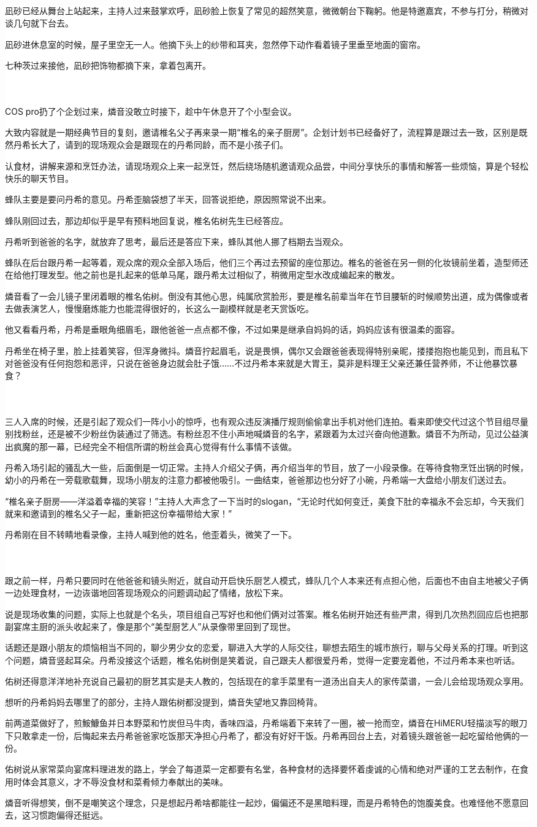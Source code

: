 凪砂已经从舞台上站起来，主持人过来鼓掌欢呼，凪砂脸上恢复了常见的超然笑意，微微朝台下鞠躬。他是特邀嘉宾，不参与打分，稍微对谈几句就下台去。

凪砂进休息室的时候，屋子里空无一人。他摘下头上的纱带和耳夹，忽然停下动作看着镜子里垂至地面的窗帘。

七种茨过来接他，凪砂把饰物都摘下来，拿着包离开。

<br>
<br>
COS pro扔了个企划过来，燐音没敢立时接下，趁中午休息开了个小型会议。

大致内容就是一期经典节目的复刻，邀请椎名父子再来录一期“椎名的亲子厨房”。企划计划书已经备好了，流程算是跟过去一致，区别是既然丹希长大了，请到的现场观众会是跟现在的丹希同龄，而不是小孩子们。

认食材，讲解来源和烹饪办法，请现场观众上来一起烹饪，然后绕场随机邀请观众品尝，中间分享快乐的事情和解答一些烦恼，算是个轻松快乐的聊天节目。

蜂队主要是要问丹希的意见。丹希歪脑袋想了半天，回答说拒绝，原因照常说不出来。

蜂队刚回过去，那边却似乎是早有预料地回复说，椎名佑树先生已经答应。

丹希听到爸爸的名字，就放弃了思考，最后还是答应下来，蜂队其他人挪了档期去当观众。

蜂队在后台跟丹希一起等着，观众席的观众全部入场后，他们三个再过去预留的座位那边。椎名的爸爸在另一侧的化妆镜前坐着，造型师还在给他打理发型。他之前也是扎起来的低单马尾，跟丹希太过相似了，稍微用定型水改成编起来的散发。

燐音看了一会儿镜子里闭着眼的椎名佑树。倒没有其他心思，纯属欣赏脸形，要是椎名前辈当年在节目腰斩的时候顺势出道，成为偶像或者去做表演艺人，慢慢磨炼能力也能混得很好的，长这么一副模样就是老天赏饭吃。

他又看看丹希，丹希是垂眼角细眉毛，跟他爸爸一点点都不像，不过如果是继承自妈妈的话，妈妈应该有很温柔的面容。

丹希坐在椅子里，脸上挂着笑容，但浑身微抖。燐音拧起眉毛，说是畏惧，偶尔又会跟爸爸表现得特别亲昵，搂搂抱抱也能见到，而且私下对爸爸没有任何抱怨和恶评，只说在爸爸身边就会肚子饿……不过丹希本来就是大胃王，莫非是料理王父亲还兼任营养师，不让他暴饮暴食？

<br>
<br>
三人入席的时候，还是引起了观众们一阵小小的惊呼，也有观众违反演播厅规则偷偷拿出手机对他们连拍。看来即使交代过这个节目组尽量别找粉丝，还是被不少粉丝伪装通过了筛选。有粉丝忍不住小声地喊燐音的名字，紧跟着为太过兴奋向他道歉。燐音不为所动，见过公益演出疯魔的那一幕，已经完全不相信所谓的粉丝会真心觉得有什么事情不该做。

丹希入场引起的骚乱大一些，后面倒是一切正常。主持人介绍父子俩，再介绍当年的节目，放了一小段录像。在等待食物烹饪出锅的时候，幼小的丹希在一旁载歌载舞，现场小朋友的注意力都被他吸引。一曲结束，爸爸那边也分好了小碗，丹希端一大盘给小朋友们送过去。

“椎名亲子厨房——洋溢着幸福的笑容！”主持人大声念了一下当时的slogan，“无论时代如何变迁，美食下肚的幸福永不会忘却，今天我们就来和邀请到的椎名父子一起，重新把这份幸福带给大家！”

丹希刚在目不转睛地看录像，主持人喊到他的姓名，他歪着头，微笑了一下。

<br>
<br>
跟之前一样，丹希只要同时在他爸爸和镜头附近，就自动开启快乐厨艺人模式，蜂队几个人本来还有点担心他，后面也不由自主地被父子俩一边处理食材，一边诙谐地回答现场观众的问题调动起了情绪，放松下来。

说是现场收集的问题，实际上也就是个名头，项目组自己写好也和他们俩对过答案。椎名佑树开始还有些严肃，得到几次热烈回应后也把那副宴席主厨的派头收起来了，像是那个“美型厨艺人”从录像带里回到了现世。

话题还是跟小朋友的烦恼相当不同的，聊少男少女的恋爱，聊进入大学的人际交往，聊想去陌生的城市旅行，聊与父母关系的打理。听到这个问题，燐音竖起耳朵。丹希没接这个话题，椎名佑树倒是笑着说，自己跟夫人都很爱丹希，觉得一定要宠着他，不过丹希本来也听话。

佑树还得意洋洋地补充说自己最初的厨艺其实是夫人教的，包括现在的拿手菜里有一道汤出自夫人的家传菜谱，一会儿会给现场观众享用。

想听的丹希妈妈去哪里了的部分，主持人跟佑树都没提到，燐音失望地又靠回椅背。

前两道菜做好了，煎鮟鱇鱼并日本野菜和竹炭但马牛肉，香味四溢，丹希端着下来转了一圈，被一抢而空，燐音在HiMERU轻描淡写的眼刀下只敢拿走一份，后悔起来去丹希爸爸家吃饭那天净担心丹希了，都没有好好干饭。丹希再回台上去，对着镜头跟爸爸一起吃留给他俩的一份。

佑树说从家常菜向宴席料理进发的路上，学会了每道菜一定都要有名堂，各种食材的选择要怀着虔诚的心情和绝对严谨的工艺去制作，在食用时体会其意义，才不辱没食材和菜肴倾力奉献出的美味。

燐音听得想笑，倒不是嘲笑这个理念，只是想起丹希啥都能往一起炒，偏偏还不是黑暗料理，而是丹希特色的饱腹美食。也难怪他不愿意回去，这习惯跑偏得还挺远。
